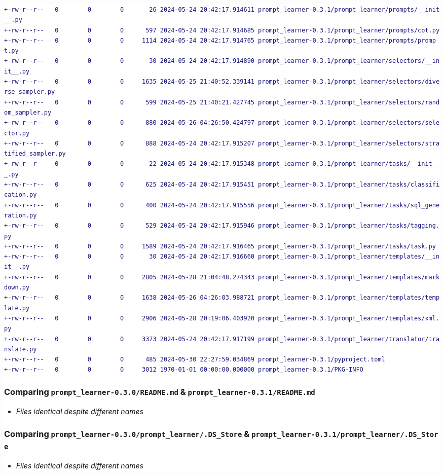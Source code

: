 ```diff
+-rw-r--r--   0        0        0       26 2024-05-24 20:42:17.914611 prompt_learner-0.3.1/prompt_learner/prompts/__init__.py
+-rw-r--r--   0        0        0      597 2024-05-24 20:42:17.914685 prompt_learner-0.3.1/prompt_learner/prompts/cot.py
+-rw-r--r--   0        0        0     1114 2024-05-24 20:42:17.914765 prompt_learner-0.3.1/prompt_learner/prompts/prompt.py
+-rw-r--r--   0        0        0       30 2024-05-24 20:42:17.914890 prompt_learner-0.3.1/prompt_learner/selectors/__init__.py
+-rw-r--r--   0        0        0     1635 2024-05-25 21:40:52.339141 prompt_learner-0.3.1/prompt_learner/selectors/diverse_sampler.py
+-rw-r--r--   0        0        0      599 2024-05-25 21:40:21.427745 prompt_learner-0.3.1/prompt_learner/selectors/random_sampler.py
+-rw-r--r--   0        0        0      880 2024-05-26 04:26:50.424797 prompt_learner-0.3.1/prompt_learner/selectors/selector.py
+-rw-r--r--   0        0        0      888 2024-05-24 20:42:17.915207 prompt_learner-0.3.1/prompt_learner/selectors/stratified_sampler.py
+-rw-r--r--   0        0        0       22 2024-05-24 20:42:17.915348 prompt_learner-0.3.1/prompt_learner/tasks/__init__.py
+-rw-r--r--   0        0        0      625 2024-05-24 20:42:17.915451 prompt_learner-0.3.1/prompt_learner/tasks/classification.py
+-rw-r--r--   0        0        0      400 2024-05-24 20:42:17.915556 prompt_learner-0.3.1/prompt_learner/tasks/sql_generation.py
+-rw-r--r--   0        0        0      529 2024-05-24 20:42:17.915946 prompt_learner-0.3.1/prompt_learner/tasks/tagging.py
+-rw-r--r--   0        0        0     1589 2024-05-24 20:42:17.916465 prompt_learner-0.3.1/prompt_learner/tasks/task.py
+-rw-r--r--   0        0        0       30 2024-05-24 20:42:17.916660 prompt_learner-0.3.1/prompt_learner/templates/__init__.py
+-rw-r--r--   0        0        0     2805 2024-05-28 21:04:48.274343 prompt_learner-0.3.1/prompt_learner/templates/markdown.py
+-rw-r--r--   0        0        0     1638 2024-05-26 04:26:03.988721 prompt_learner-0.3.1/prompt_learner/templates/template.py
+-rw-r--r--   0        0        0     2906 2024-05-28 20:19:06.403920 prompt_learner-0.3.1/prompt_learner/templates/xml.py
+-rw-r--r--   0        0        0     3373 2024-05-24 20:42:17.917199 prompt_learner-0.3.1/prompt_learner/translator/translate.py
+-rw-r--r--   0        0        0      485 2024-05-30 22:27:59.034869 prompt_learner-0.3.1/pyproject.toml
+-rw-r--r--   0        0        0     3012 1970-01-01 00:00:00.000000 prompt_learner-0.3.1/PKG-INFO
```

### Comparing `prompt_learner-0.3.0/README.md` & `prompt_learner-0.3.1/README.md`

 * *Files identical despite different names*

### Comparing `prompt_learner-0.3.0/prompt_learner/.DS_Store` & `prompt_learner-0.3.1/prompt_learner/.DS_Store`

 * *Files identical despite different names*
